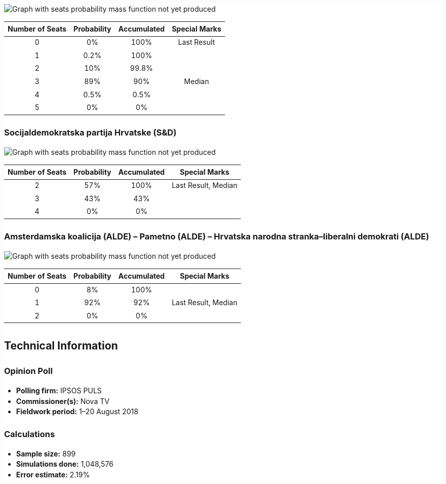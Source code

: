 ![Graph with seats probability mass function not yet produced](2018-08-20-IPSOSPULS-coalitions-seats-pmf-živizid–most–bm365.png "Seats Probability Mass Function")

| Number of Seats | Probability | Accumulated | Special Marks |
|:---------------:|:-----------:|:-----------:|:-------------:|
| 0 | 0% | 100% | Last Result |
| 1 | 0.2% | 100% |  |
| 2 | 10% | 99.8% |  |
| 3 | 89% | 90% | Median |
| 4 | 0.5% | 0.5% |  |
| 5 | 0% | 0% |  |

### Socijaldemokratska partija Hrvatske (S&D)

![Graph with seats probability mass function not yet produced](2018-08-20-IPSOSPULS-coalitions-seats-pmf-sdp.png "Seats Probability Mass Function")

| Number of Seats | Probability | Accumulated | Special Marks |
|:---------------:|:-----------:|:-----------:|:-------------:|
| 2 | 57% | 100% | Last Result, Median |
| 3 | 43% | 43% |  |
| 4 | 0% | 0% |  |

### Amsterdamska koalicija (ALDE) – Pametno (ALDE) – Hrvatska narodna stranka–liberalni demokrati (ALDE)

![Graph with seats probability mass function not yet produced](2018-08-20-IPSOSPULS-coalitions-seats-pmf-ak–p–hns.png "Seats Probability Mass Function")

| Number of Seats | Probability | Accumulated | Special Marks |
|:---------------:|:-----------:|:-----------:|:-------------:|
| 0 | 8% | 100% |  |
| 1 | 92% | 92% | Last Result, Median |
| 2 | 0% | 0% |  |


## Technical Information

### Opinion Poll

+ **Polling firm:** IPSOS PULS
+ **Commissioner(s):** Nova TV
+ **Fieldwork period:** 1–20 August 2018

### Calculations

+ **Sample size:** 899
+ **Simulations done:** 1,048,576
+ **Error estimate:** 2.19%

